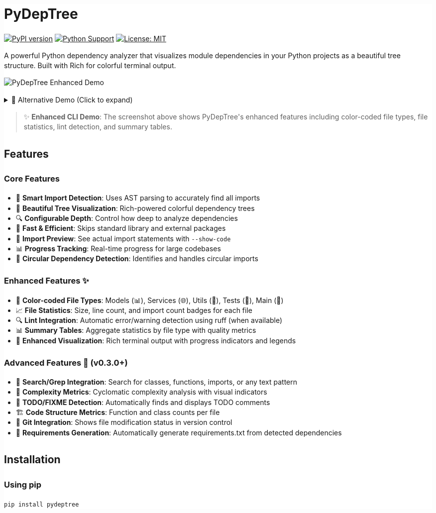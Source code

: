 # PyDepTree

[![PyPI version](https://badge.fury.io/py/pydeptree.svg)](https://badge.fury.io/py/pydeptree)
[![Python Support](https://img.shields.io/pypi/pyversions/pydeptree.svg)](https://pypi.org/project/pydeptree/)
[![License: MIT](https://img.shields.io/badge/License-MIT-yellow.svg)](https://opensource.org/licenses/MIT)

A powerful Python dependency analyzer that visualizes module dependencies in your Python projects as a beautiful tree structure. Built with Rich for colorful terminal output.

![PyDepTree Enhanced Demo](https://raw.githubusercontent.com/TFaucheux/pydeptree/main/demo.png)


<details><summary>📸 Alternative Demo (Click to expand)</summary></details>

> ✨ **Enhanced CLI Demo**: The screenshot above shows PyDepTree's enhanced features including color-coded file types, file statistics, lint detection, and summary tables.

## Features

### Core Features
- 🎯 **Smart Import Detection**: Uses AST parsing to accurately find all imports
- 🌳 **Beautiful Tree Visualization**: Rich-powered colorful dependency trees  
- 🔍 **Configurable Depth**: Control how deep to analyze dependencies
- 🚀 **Fast & Efficient**: Skips standard library and external packages
- 🎨 **Import Preview**: See actual import statements with `--show-code`
- 📊 **Progress Tracking**: Real-time progress for large codebases
- 🔄 **Circular Dependency Detection**: Identifies and handles circular imports

### Enhanced Features ✨
- 🎨 **Color-coded File Types**: Models (📊), Services (🌐), Utils (🔧), Tests (🧪), Main (🚀)
- 📈 **File Statistics**: Size, line count, and import count badges for each file
- 🔍 **Lint Integration**: Automatic error/warning detection using ruff (when available)
- 📊 **Summary Tables**: Aggregate statistics by file type with quality metrics
- 🎯 **Enhanced Visualization**: Rich terminal output with progress indicators and legends

### Advanced Features 🚀 (v0.3.0+)
- 🔎 **Search/Grep Integration**: Search for classes, functions, imports, or any text pattern
- 📐 **Complexity Metrics**: Cyclomatic complexity analysis with visual indicators
- 📌 **TODO/FIXME Detection**: Automatically finds and displays TODO comments
- 🏗️ **Code Structure Metrics**: Function and class counts per file
- 🔄 **Git Integration**: Shows file modification status in version control
- 📄 **Requirements Generation**: Automatically generate requirements.txt from detected dependencies

## Installation

### Using pip

```bash
pip install pydeptree
```

